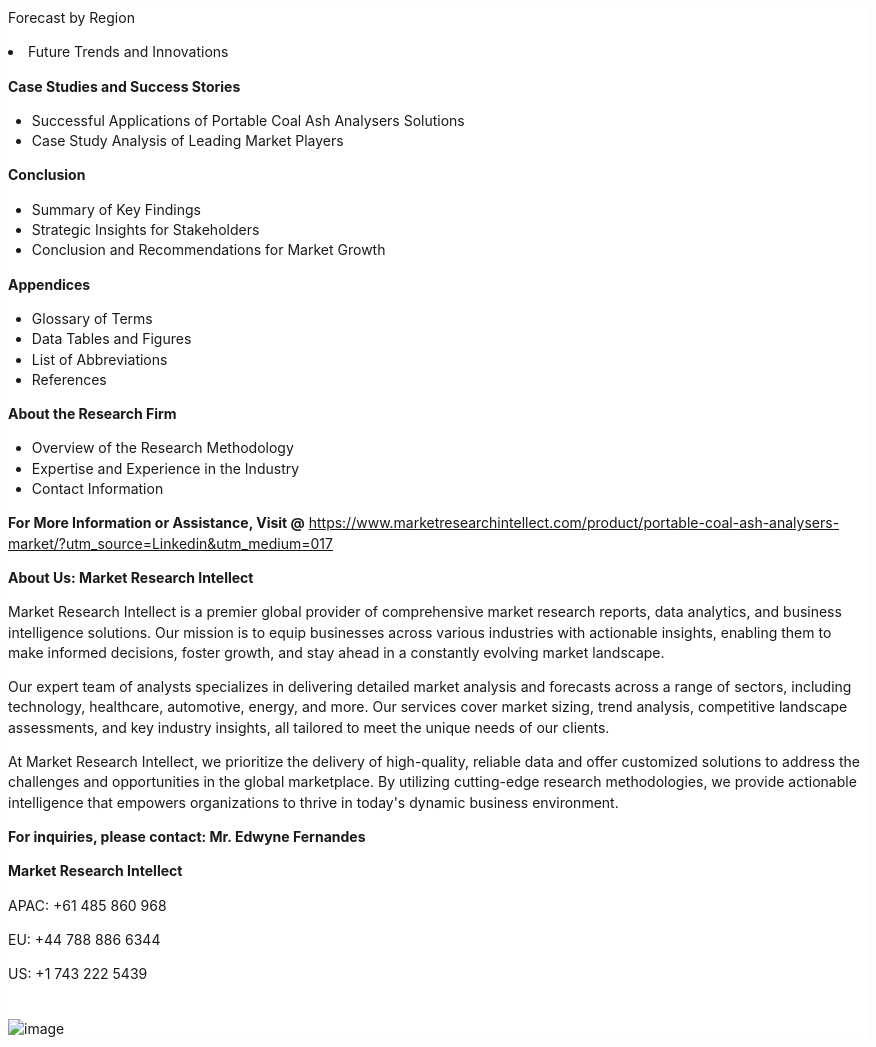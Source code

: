 Forecast by Region</li><li>Future Trends and Innovations</li></ul><p><strong>Case Studies and Success Stories</strong></p><ul><li>Successful Applications of Portable Coal Ash Analysers Solutions</li><li>Case Study Analysis of Leading Market Players</li></ul><p><strong>Conclusion</strong></p><ul><li>Summary of Key Findings</li><li>Strategic Insights for Stakeholders</li><li>Conclusion and Recommendations for Market Growth</li></ul><p><strong>Appendices</strong></p><ul><li>Glossary of Terms</li><li>Data Tables and Figures</li><li>List of Abbreviations</li><li>References</li></ul><p><strong>About the Research Firm</strong></p><ul><li>Overview of the Research Methodology</li><li>Expertise and Experience in the Industry</li><li>Contact Information</li></ul></div><div class="article-main__content" data-test-id="publishing-text-block"><p><span class="font-[700]"><strong>For More Information or Assistance, Visit @</strong>&nbsp;<a href="https://www.marketresearchintellect.com/product/portable-coal-ash-analysers-market/?utm_source=Linkedin&utm_medium=017">https://www.marketresearchintellect.com/product/portable-coal-ash-analysers-market/?utm_source=Linkedin&utm_medium=017</a></span></p><p><strong>About Us: Market Research Intellect</strong></p><p>Market Research Intellect is a premier global provider of comprehensive market research reports, data analytics, and business intelligence solutions. Our mission is to equip businesses across various industries with actionable insights, enabling them to make informed decisions, foster growth, and stay ahead in a constantly evolving market landscape.</p><p>Our expert team of analysts specializes in delivering detailed market analysis and forecasts across a range of sectors, including technology, healthcare, automotive, energy, and more. Our services cover market sizing, trend analysis, competitive landscape assessments, and key industry insights, all tailored to meet the unique needs of our clients.</p><p>At Market Research Intellect, we prioritize the delivery of high-quality, reliable data and offer customized solutions to address the challenges and opportunities in the global marketplace. By utilizing cutting-edge research methodologies, we provide actionable intelligence that empowers organizations to thrive in today's dynamic business environment.</p><p><strong>For inquiries, please contact: Mr. Edwyne Fernandes</strong></p><p><strong>Market Research Intellect</strong></p><p>APAC: +61 485 860 968</p><p>EU: +44 788 886 6344</p><p>US: +1 743 222 5439</p></div><div class="article-main__content" data-test-id="publishing-text-block">&nbsp;</div>
![image](https://github.com/user-attachments/assets/1872acf8-fc47-4b49-b398-1c7662bdce04)
